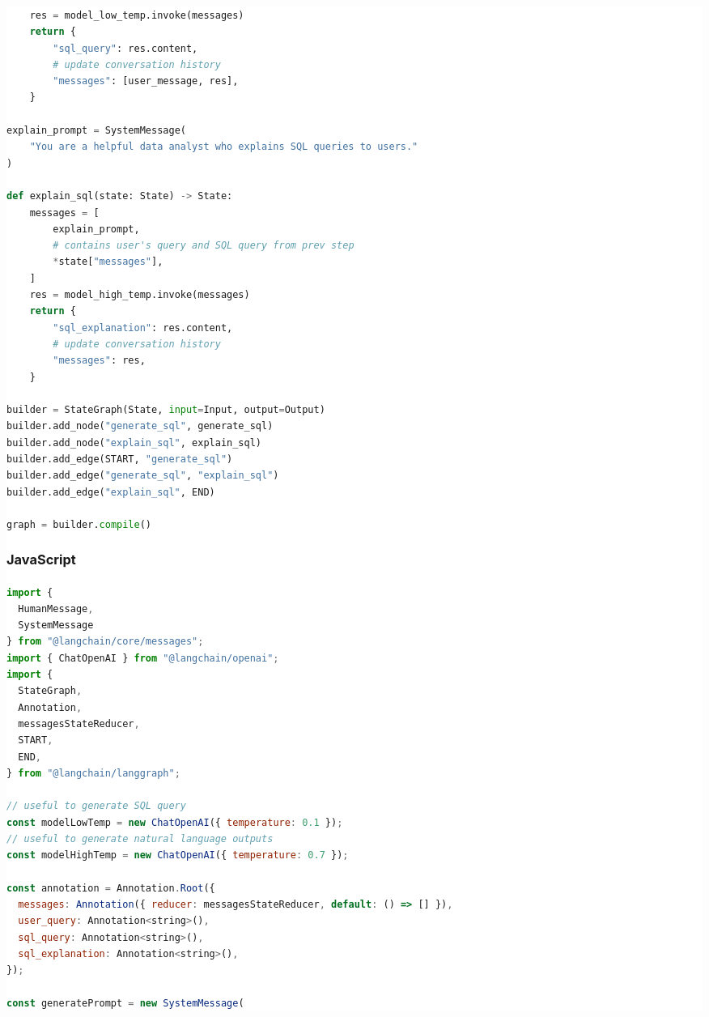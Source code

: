 ```python
    res = model_low_temp.invoke(messages)
    return {
        "sql_query": res.content,
        # update conversation history
        "messages": [user_message, res],
    }

explain_prompt = SystemMessage(
    "You are a helpful data analyst who explains SQL queries to users."
)

def explain_sql(state: State) -> State:
    messages = [
        explain_prompt,
        # contains user's query and SQL query from prev step
        *state["messages"],
    ]
    res = model_high_temp.invoke(messages)
    return {
        "sql_explanation": res.content,
        # update conversation history
        "messages": res,
    }

builder = StateGraph(State, input=Input, output=Output)
builder.add_node("generate_sql", generate_sql)
builder.add_node("explain_sql", explain_sql)
builder.add_edge(START, "generate_sql")
builder.add_edge("generate_sql", "explain_sql")
builder.add_edge("explain_sql", END)

graph = builder.compile()
```

### JavaScript

```javascript
import {
  HumanMessage,
  SystemMessage
} from "@langchain/core/messages";
import { ChatOpenAI } from "@langchain/openai";
import {
  StateGraph,
  Annotation,
  messagesStateReducer,
  START,
  END,
} from "@langchain/langgraph";

// useful to generate SQL query
const modelLowTemp = new ChatOpenAI({ temperature: 0.1 });
// useful to generate natural language outputs
const modelHighTemp = new ChatOpenAI({ temperature: 0.7 });

const annotation = Annotation.Root({
  messages: Annotation({ reducer: messagesStateReducer, default: () => [] }),
  user_query: Annotation<string>(),
  sql_query: Annotation<string>(),
  sql_explanation: Annotation<string>(),
});

const generatePrompt = new SystemMessage(
```